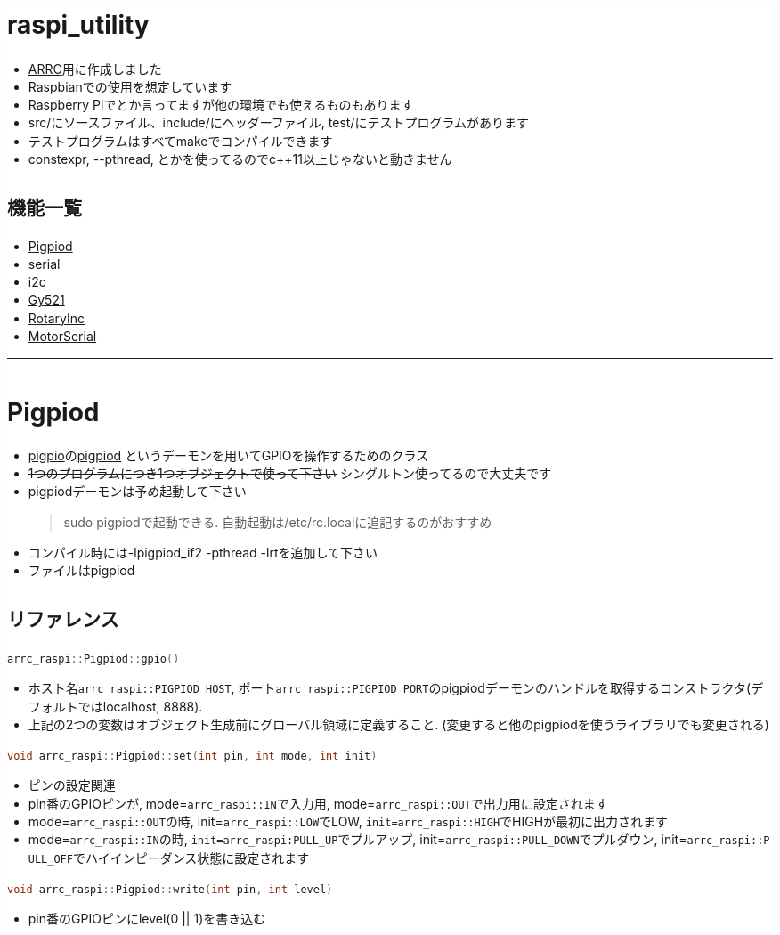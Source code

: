 # raspi_utility
* [ARRC](https://github.com/AkashiRobo)用に作成しました
* Raspbianでの使用を想定しています
* Raspberry Piでとか言ってますが他の環境でも使えるものもあります
* src/にソースファイル、include/にヘッダーファイル, test/にテストプログラムがあります
* テストプログラムはすべてmakeでコンパイルできます
* constexpr, --pthread, とかを使ってるのでc++11以上じゃないと動きません  

## 機能一覧
* [Pigpiod](#Pigpiod)
* serial
* i2c
* [Gy521](#Gy521)
* [RotaryInc](#RotaryInc)
* [MotorSerial](#MotorSerial)

************************************************************************************************

# Pigpiod
* [pigpio](http://abyz.me.uk/rpi/pigpio/index.html)の[pigpiod](http://abyz.me.uk/rpi/pigpio/pigpiod.html)
というデーモンを用いてGPIOを操作するためのクラス
* ~~1つのプログラムにつき1つオブジェクトで使って下さい~~ シングルトン使ってるので大丈夫です
* pigpiodデーモンは予め起動して下さい
  > sudo pigpiodで起動できる. 自動起動は/etc/rc.localに追記するのがおすすめ
* コンパイル時には-lpigpiod_if2 -pthread -lrtを追加して下さい
* ファイルはpigpiod

## リファレンス
```cpp
arrc_raspi::Pigpiod::gpio()
```
* ホスト名`arrc_raspi::PIGPIOD_HOST`, ポート`arrc_raspi::PIGPIOD_PORT`のpigpiodデーモンのハンドルを取得するコンストラクタ(デフォルトではlocalhost, 8888).
* 上記の2つの変数はオブジェクト生成前にグローバル領域に定義すること. 
(変更すると他のpigpiodを使うライブラリでも変更される)

```cpp
void arrc_raspi::Pigpiod::set(int pin, int mode, int init)
```
* ピンの設定関連
* pin番のGPIOピンが, mode=`arrc_raspi::IN`で入力用, mode=`arrc_raspi::OUT`で出力用に設定されます
* mode=`arrc_raspi::OUT`の時, init=`arrc_raspi::LOW`でLOW, `init=arrc_raspi::HIGH`でHIGHが最初に出力されます
* mode=`arrc_raspi::IN`の時, `init=arrc_raspi:PULL_UP`でプルアップ, init=`arrc_raspi::PULL_DOWN`でプルダウン, 
init=`arrc_raspi::PULL_OFF`でハイインピーダンス状態に設定されます

```cpp
void arrc_raspi::Pigpiod::write(int pin, int level)
```
* pin番のGPIOピンにlevel(0 || 1)を書き込む
